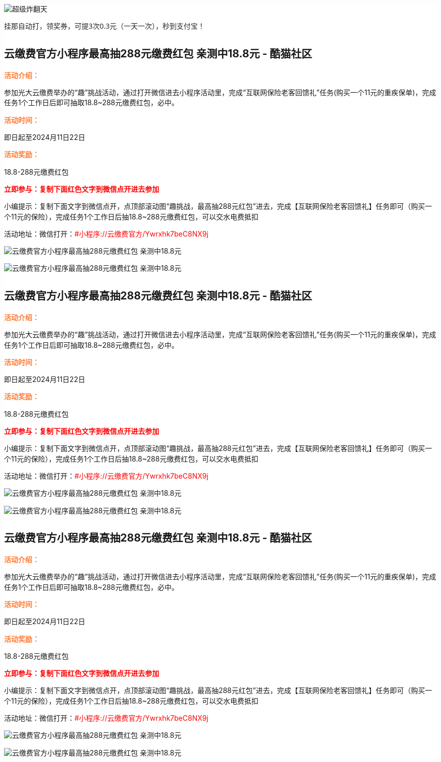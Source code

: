 <p style="text-align: center;"><span style="color: rgba(0, 0, 0, 0.85); font-family: system-ui, -apple-system, &quot;Segoe UI&quot;, Roboto, Ubuntu, Cantarell, &quot;Noto Sans&quot;, sans-serif, BlinkMacSystemFont, &quot;Helvetica Neue&quot;, Arial, &quot;PingFang SC&quot;, &quot;PingFang TC&quot;, &quot;PingFang HK&quot;, &quot;Microsoft Yahei&quot;, &quot;Microsoft JhengHei&quot;; white-space-collapse: preserve; background-color: #FFFFFF;"></span></p><div class="el-image"><img class="m_1927_biaoqing" src="https://image.smallfawn.work/?url=https://www.mf927.com/zb_users/upload/2024/11/202411091731128266180646.jpg" title="超级炸翻天" alt="超级炸翻天" width="248" height="532" style="width: 248px; height: 532px;" referrerpolicy="no-referrer"></div><p></p>
<p><span style="color: rgba(0, 0, 0, 0.85); font-family: system-ui, -apple-system, &quot;Segoe UI&quot;, Roboto, Ubuntu, Cantarell, &quot;Noto Sans&quot;, sans-serif, BlinkMacSystemFont, &quot;Helvetica Neue&quot;, Arial, &quot;PingFang SC&quot;, &quot;PingFang TC&quot;, &quot;PingFang HK&quot;, &quot;Microsoft Yahei&quot;, &quot;Microsoft JhengHei&quot;; white-space-collapse: preserve; background-color: #FFFFFF;">挂那自动打，领奖券，可提3次0.3元（一天一次），秒到支付宝！</span></p>

## 云缴费官方小程序最高抽288元缴费红包 亲测中18.8元 - 酷猫社区
<p><span style="color: #ff7b33;"><strong>活动介绍：</strong></span></p> 
<p>参加光大云缴费举办的“趣”挑战活动，通过打开微信进去小程序活动里，完成“互联网保险老客回馈礼”任务(购买一个11元的重疾保单)，完成任务1个工作日后即可抽取18.8~288元缴费红包，必中。</p> 
<p><strong><span style="color: #ff7b33;">活动时间：</span></strong></p> 
<p>即日起至2024月11日22日</p> 
<p><strong><span style="color: #ff7b33;">活动奖励：</span></strong></p> 
<p>18.8-288元缴费红包</p> 
<p><strong><span style="color: #ff7b33;"><span style="color: #ff0000;">立即参与：复制下面红色文字到微信点开进去参加</span></span></strong></p> 
<p>小编提示：复制下面文字到微信点开，点顶部滚动图“趣挑战，最高抽288元红包”进去，完成【互联网保险老客回馈礼】任务即可（购买一个11元的保险），完成任务1个工作日后抽18.8~288元缴费红包，可以交水电费抵扣</p> 
<p>活动地址：微信打开：<span style="color: #ff0000;">#小程序://云缴费官方/Ywrxhk7beC8NX9j</span></p> 
<p></p><div class="el-image"><img class="alignnone size-full wp-image-213237" src="https://image.smallfawn.work/?url=https://pic.dir28.com/wp-content/uploads/2024/11/20241108104331.jpg" alt="云缴费官方小程序最高抽288元缴费红包  亲测中18.8元" width="610" height="673" referrerpolicy="no-referrer"></div><p></p> 
<p></p><div class="el-image"><img class="alignnone size-full wp-image-213238" src="https://image.smallfawn.work/?url=https://pic.dir28.com/wp-content/uploads/2024/11/20241108104341.jpg" alt="云缴费官方小程序最高抽288元缴费红包  亲测中18.8元" width="610" height="673" referrerpolicy="no-referrer"></div><p></p>

## 云缴费官方小程序最高抽288元缴费红包 亲测中18.8元 - 酷猫社区
<p><span style="color: #ff7b33;"><strong>活动介绍：</strong></span></p> 
<p>参加光大云缴费举办的“趣”挑战活动，通过打开微信进去小程序活动里，完成“互联网保险老客回馈礼”任务(购买一个11元的重疾保单)，完成任务1个工作日后即可抽取18.8~288元缴费红包，必中。</p> 
<p><strong><span style="color: #ff7b33;">活动时间：</span></strong></p> 
<p>即日起至2024月11日22日</p> 
<p><strong><span style="color: #ff7b33;">活动奖励：</span></strong></p> 
<p>18.8-288元缴费红包</p> 
<p><strong><span style="color: #ff7b33;"><span style="color: #ff0000;">立即参与：复制下面红色文字到微信点开进去参加</span></span></strong></p> 
<p>小编提示：复制下面文字到微信点开，点顶部滚动图“趣挑战，最高抽288元红包”进去，完成【互联网保险老客回馈礼】任务即可（购买一个11元的保险），完成任务1个工作日后抽18.8~288元缴费红包，可以交水电费抵扣</p> 
<p>活动地址：微信打开：<span style="color: #ff0000;">#小程序://云缴费官方/Ywrxhk7beC8NX9j</span></p> 
<p></p><div class="el-image"><img class="alignnone size-full wp-image-213237" src="https://image.smallfawn.work/?url=https://pic.dir28.com/wp-content/uploads/2024/11/20241108104331.jpg" alt="云缴费官方小程序最高抽288元缴费红包  亲测中18.8元" width="610" height="673" referrerpolicy="no-referrer"></div><p></p> 
<p></p><div class="el-image"><img class="alignnone size-full wp-image-213238" src="https://image.smallfawn.work/?url=https://pic.dir28.com/wp-content/uploads/2024/11/20241108104341.jpg" alt="云缴费官方小程序最高抽288元缴费红包  亲测中18.8元" width="610" height="673" referrerpolicy="no-referrer"></div><p></p>

## 云缴费官方小程序最高抽288元缴费红包 亲测中18.8元 - 酷猫社区
<p><span style="color: #ff7b33;"><strong>活动介绍：</strong></span></p> 
<p>参加光大云缴费举办的“趣”挑战活动，通过打开微信进去小程序活动里，完成“互联网保险老客回馈礼”任务(购买一个11元的重疾保单)，完成任务1个工作日后即可抽取18.8~288元缴费红包，必中。</p> 
<p><strong><span style="color: #ff7b33;">活动时间：</span></strong></p> 
<p>即日起至2024月11日22日</p> 
<p><strong><span style="color: #ff7b33;">活动奖励：</span></strong></p> 
<p>18.8-288元缴费红包</p> 
<p><strong><span style="color: #ff7b33;"><span style="color: #ff0000;">立即参与：复制下面红色文字到微信点开进去参加</span></span></strong></p> 
<p>小编提示：复制下面文字到微信点开，点顶部滚动图“趣挑战，最高抽288元红包”进去，完成【互联网保险老客回馈礼】任务即可（购买一个11元的保险），完成任务1个工作日后抽18.8~288元缴费红包，可以交水电费抵扣</p> 
<p>活动地址：微信打开：<span style="color: #ff0000;">#小程序://云缴费官方/Ywrxhk7beC8NX9j</span></p> 
<p></p><div class="el-image"><img class="alignnone size-full wp-image-213237" src="https://image.smallfawn.work/?url=https://pic.dir28.com/wp-content/uploads/2024/11/20241108104331.jpg" alt="云缴费官方小程序最高抽288元缴费红包  亲测中18.8元" width="610" height="673" referrerpolicy="no-referrer"></div><p></p> 
<p></p><div class="el-image"><img class="alignnone size-full wp-image-213238" src="https://image.smallfawn.work/?url=https://pic.dir28.com/wp-content/uploads/2024/11/20241108104341.jpg" alt="云缴费官方小程序最高抽288元缴费红包  亲测中18.8元" width="610" height="673" referrerpolicy="no-referrer"></div><p></p>
